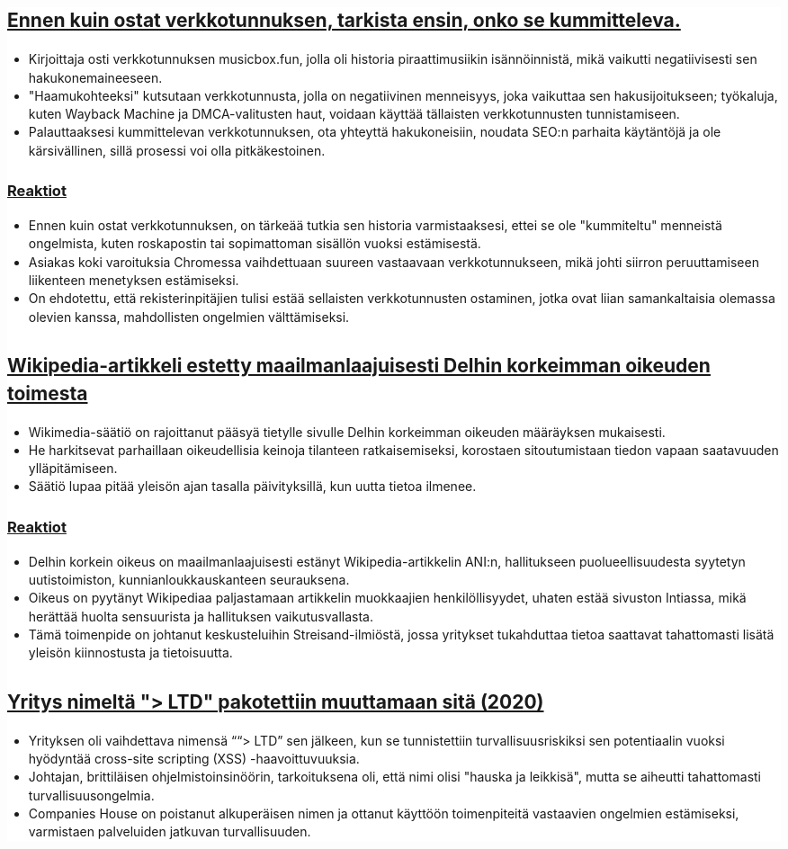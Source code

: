 ## [Ennen kuin ostat verkkotunnuksen, tarkista ensin, onko se kummitteleva.](https://www.bryanbraun.com/2024/10/25/before-you-buy-a-domain-name-first-check-to-see-if-its-haunted/)

- Kirjoittaja osti verkkotunnuksen musicbox.fun, jolla oli historia piraattimusiikin isännöinnistä, mikä vaikutti negatiivisesti sen hakukonemaineeseen.
- "Haamukohteeksi" kutsutaan verkkotunnusta, jolla on negatiivinen menneisyys, joka vaikuttaa sen hakusijoitukseen; työkaluja, kuten Wayback Machine ja DMCA-valitusten haut, voidaan käyttää tällaisten verkkotunnusten tunnistamiseen.
- Palauttaaksesi kummittelevan verkkotunnuksen, ota yhteyttä hakukoneisiin, noudata SEO:n parhaita käytäntöjä ja ole kärsivällinen, sillä prosessi voi olla pitkäkestoinen.

### [Reaktiot](https://news.ycombinator.com/item?id=41951131)

- Ennen kuin ostat verkkotunnuksen, on tärkeää tutkia sen historia varmistaaksesi, ettei se ole "kummiteltu" menneistä ongelmista, kuten roskapostin tai sopimattoman sisällön vuoksi estämisestä.
- Asiakas koki varoituksia Chromessa vaihdettuaan suureen vastaavaan verkkotunnukseen, mikä johti siirron peruuttamiseen liikenteen menetyksen estämiseksi.
- On ehdotettu, että rekisterinpitäjien tulisi estää sellaisten verkkotunnusten ostaminen, jotka ovat liian samankaltaisia olemassa olevien kanssa, mahdollisten ongelmien välttämiseksi.

## [Wikipedia-artikkeli estetty maailmanlaajuisesti Delhin korkeimman oikeuden toimesta](https://en.wikipedia.org/wiki/Asian_News_International_vs._Wikimedia_Foundation)

- Wikimedia-säätiö on rajoittanut pääsyä tietylle sivulle Delhin korkeimman oikeuden määräyksen mukaisesti.
- He harkitsevat parhaillaan oikeudellisia keinoja tilanteen ratkaisemiseksi, korostaen sitoutumistaan tiedon vapaan saatavuuden ylläpitämiseen.
- Säätiö lupaa pitää yleisön ajan tasalla päivityksillä, kun uutta tietoa ilmenee.

### [Reaktiot](https://news.ycombinator.com/item?id=41950392)

- Delhin korkein oikeus on maailmanlaajuisesti estänyt Wikipedia-artikkelin ANI:n, hallitukseen puolueellisuudesta syytetyn uutistoimiston, kunnianloukkauskanteen seurauksena.
- Oikeus on pyytänyt Wikipediaa paljastamaan artikkelin muokkaajien henkilöllisyydet, uhaten estää sivuston Intiassa, mikä herättää huolta sensuurista ja hallituksen vaikutusvallasta.
- Tämä toimenpide on johtanut keskusteluihin Streisand-ilmiöstä, jossa yritykset tukahduttaa tietoa saattavat tahattomasti lisätä yleisön kiinnostusta ja tietoisuutta.

## [Yritys nimeltä "> LTD" pakotettiin muuttamaan sitä (2020)](https://www.theguardian.com/uk-news/2020/nov/06/companies-house-forces-business-name-change-to-prevent-security-risk)

- Yrityksen oli vaihdettava nimensä ““> LTD” sen jälkeen, kun se tunnistettiin turvallisuusriskiksi sen potentiaalin vuoksi hyödyntää cross-site scripting (XSS) -haavoittuvuuksia.
- Johtajan, brittiläisen ohjelmistoinsinöörin, tarkoituksena oli, että nimi olisi "hauska ja leikkisä", mutta se aiheutti tahattomasti turvallisuusongelmia.
- Companies House on poistanut alkuperäisen nimen ja ottanut käyttöön toimenpiteitä vastaavien ongelmien estämiseksi, varmistaen palveluiden jatkuvan turvallisuuden.
